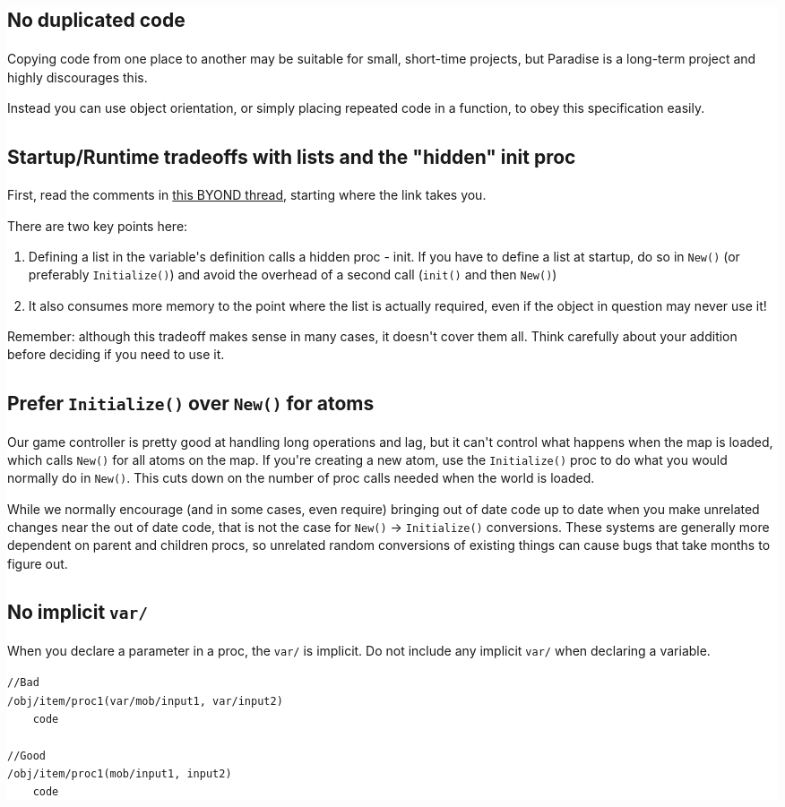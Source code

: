 ## No duplicated code

Copying code from one place to another may be suitable for small, short-time
projects, but Paradise is a long-term project and highly discourages this.

Instead you can use object orientation, or simply placing repeated code in a
function, to obey this specification easily.

## Startup/Runtime tradeoffs with lists and the "hidden" init proc

First, read the comments in [this BYOND thread](http://www.byond.com/forum/?post=2086980&page=2#comment19776775), starting where the link takes you.

There are two key points here:

1. Defining a list in the variable's definition calls a hidden proc - init. If
   you have to define a list at startup, do so in `New()` (or preferably
   `Initialize()`) and avoid the overhead of a second call (`init()` and then
   `New()`)

2. It also consumes more memory to the point where the list is actually
   required, even if the object in question may never use it!

Remember: although this tradeoff makes sense in many cases, it doesn't cover
them all. Think carefully about your addition before deciding if you need to use
it.

## Prefer `Initialize()` over `New()` for atoms

Our game controller is pretty good at handling long operations and lag, but it
can't control what happens when the map is loaded, which calls `New()` for all
atoms on the map. If you're creating a new atom, use the `Initialize()` proc to
do what you would normally do in `New()`. This cuts down on the number of proc
calls needed when the world is loaded.

While we normally encourage (and in some cases, even require) bringing out of
date code up to date when you make unrelated changes near the out of date code,
that is not the case for `New()` -> `Initialize()` conversions. These systems
are generally more dependent on parent and children procs, so unrelated random
conversions of existing things can cause bugs that take months to figure out.

## No implicit `var/`

When you declare a parameter in a proc, the `var/` is implicit. Do not include
any implicit `var/` when declaring a variable.

```dm
//Bad
/obj/item/proc1(var/mob/input1, var/input2)
    code

//Good
/obj/item/proc1(mob/input1, input2)
    code
```

